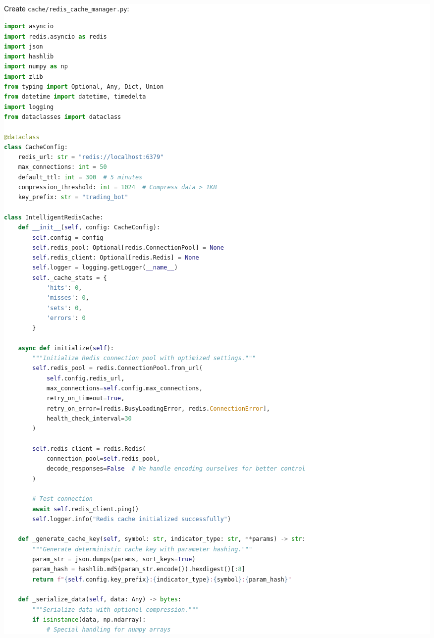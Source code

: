 Create `cache/redis_cache_manager.py`:

```python
import asyncio
import redis.asyncio as redis
import json
import hashlib
import numpy as np
import zlib
from typing import Optional, Any, Dict, Union
from datetime import datetime, timedelta
import logging
from dataclasses import dataclass

@dataclass
class CacheConfig:
    redis_url: str = "redis://localhost:6379"
    max_connections: int = 50
    default_ttl: int = 300  # 5 minutes
    compression_threshold: int = 1024  # Compress data > 1KB
    key_prefix: str = "trading_bot"

class IntelligentRedisCache:
    def __init__(self, config: CacheConfig):
        self.config = config
        self.redis_pool: Optional[redis.ConnectionPool] = None
        self.redis_client: Optional[redis.Redis] = None
        self.logger = logging.getLogger(__name__)
        self._cache_stats = {
            'hits': 0,
            'misses': 0,
            'sets': 0,
            'errors': 0
        }
    
    async def initialize(self):
        """Initialize Redis connection pool with optimized settings."""
        self.redis_pool = redis.ConnectionPool.from_url(
            self.config.redis_url,
            max_connections=self.config.max_connections,
            retry_on_timeout=True,
            retry_on_error=[redis.BusyLoadingError, redis.ConnectionError],
            health_check_interval=30
        )
        
        self.redis_client = redis.Redis(
            connection_pool=self.redis_pool,
            decode_responses=False  # We handle encoding ourselves for better control
        )
        
        # Test connection
        await self.redis_client.ping()
        self.logger.info("Redis cache initialized successfully")
    
    def _generate_cache_key(self, symbol: str, indicator_type: str, **params) -> str:
        """Generate deterministic cache key with parameter hashing."""
        param_str = json.dumps(params, sort_keys=True)
        param_hash = hashlib.md5(param_str.encode()).hexdigest()[:8]
        return f"{self.config.key_prefix}:{indicator_type}:{symbol}:{param_hash}"
    
    def _serialize_data(self, data: Any) -> bytes:
        """Serialize data with optional compression."""
        if isinstance(data, np.ndarray):
            # Special handling for numpy arrays
```